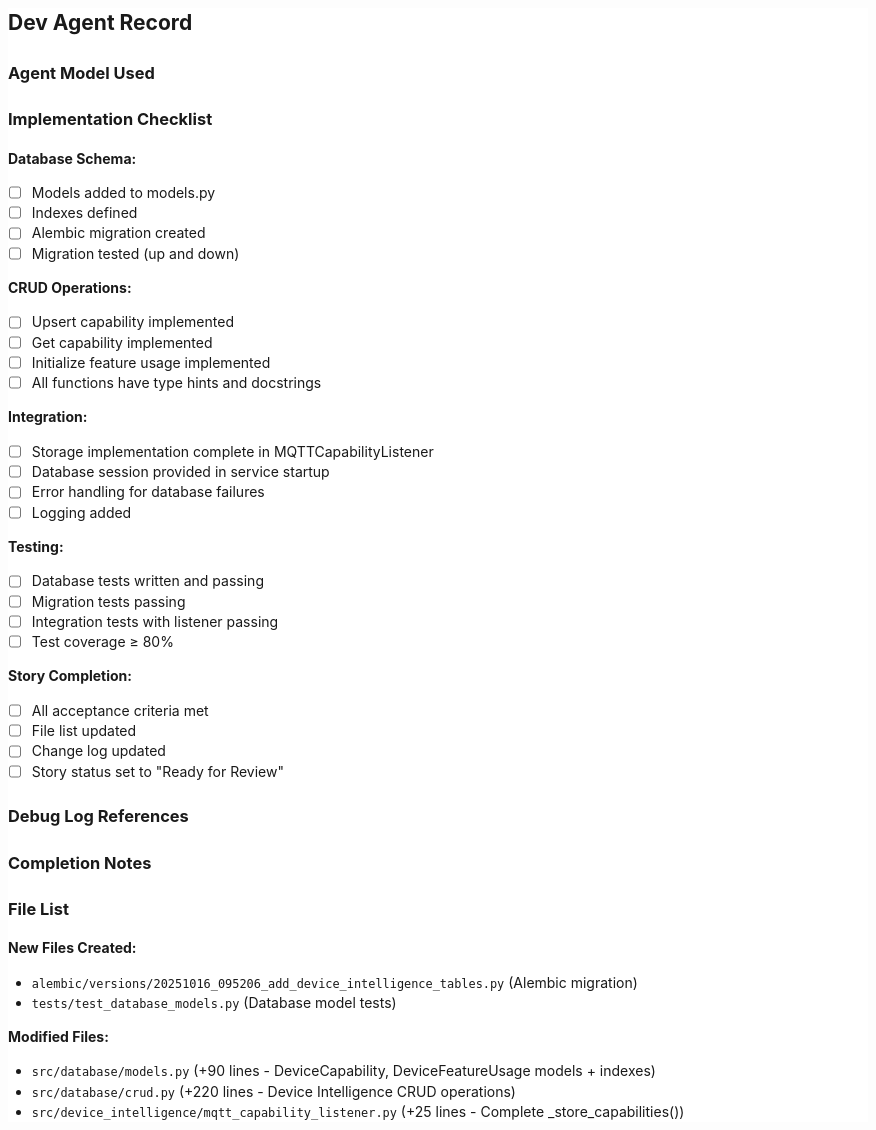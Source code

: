 
## Dev Agent Record

### Agent Model Used


### Implementation Checklist

**Database Schema:**
- [ ] Models added to models.py
- [ ] Indexes defined
- [ ] Alembic migration created
- [ ] Migration tested (up and down)

**CRUD Operations:**
- [ ] Upsert capability implemented
- [ ] Get capability implemented
- [ ] Initialize feature usage implemented
- [ ] All functions have type hints and docstrings

**Integration:**
- [ ] Storage implementation complete in MQTTCapabilityListener
- [ ] Database session provided in service startup
- [ ] Error handling for database failures
- [ ] Logging added

**Testing:**
- [ ] Database tests written and passing
- [ ] Migration tests passing
- [ ] Integration tests with listener passing
- [ ] Test coverage ≥ 80%

**Story Completion:**
- [ ] All acceptance criteria met
- [ ] File list updated
- [ ] Change log updated
- [ ] Story status set to "Ready for Review"

### Debug Log References


### Completion Notes


### File List

**New Files Created:**
- `alembic/versions/20251016_095206_add_device_intelligence_tables.py` (Alembic migration)
- `tests/test_database_models.py` (Database model tests)

**Modified Files:**
- `src/database/models.py` (+90 lines - DeviceCapability, DeviceFeatureUsage models + indexes)
- `src/database/crud.py` (+220 lines - Device Intelligence CRUD operations)
- `src/device_intelligence/mqtt_capability_listener.py` (+25 lines - Complete _store_capabilities())
